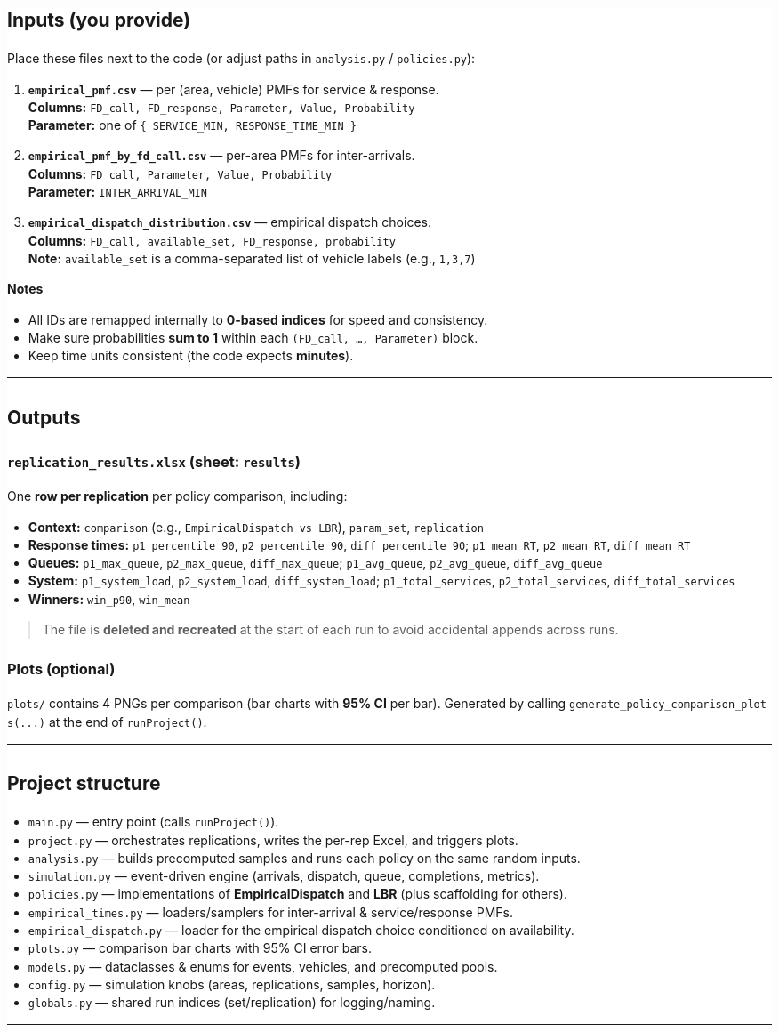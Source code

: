 
## Inputs (you provide)

Place these files next to the code (or adjust paths in `analysis.py` / `policies.py`):

1) **`empirical_pmf.csv`** — per (area, vehicle) PMFs for service & response.  
   **Columns:** `FD_call, FD_response, Parameter, Value, Probability`  
   **Parameter:** one of `{ SERVICE_MIN, RESPONSE_TIME_MIN }`

2) **`empirical_pmf_by_fd_call.csv`** — per-area PMFs for inter-arrivals.  
   **Columns:** `FD_call, Parameter, Value, Probability`  
   **Parameter:** `INTER_ARRIVAL_MIN`

3) **`empirical_dispatch_distribution.csv`** — empirical dispatch choices.  
   **Columns:** `FD_call, available_set, FD_response, probability`  
   **Note:** `available_set` is a comma-separated list of vehicle labels (e.g., `1,3,7`)

**Notes**
- All IDs are remapped internally to **0-based indices** for speed and consistency.
- Make sure probabilities **sum to 1** within each `(FD_call, …, Parameter)` block.
- Keep time units consistent (the code expects **minutes**).

---

## Outputs

### `replication_results.xlsx` (sheet: `results`)
One **row per replication** per policy comparison, including:

- **Context:** `comparison` (e.g., `EmpiricalDispatch vs LBR`), `param_set`, `replication`
- **Response times:** `p1_percentile_90`, `p2_percentile_90`, `diff_percentile_90`; `p1_mean_RT`, `p2_mean_RT`, `diff_mean_RT`
- **Queues:** `p1_max_queue`, `p2_max_queue`, `diff_max_queue`; `p1_avg_queue`, `p2_avg_queue`, `diff_avg_queue`
- **System:** `p1_system_load`, `p2_system_load`, `diff_system_load`; `p1_total_services`, `p2_total_services`, `diff_total_services`
- **Winners:** `win_p90`, `win_mean`

> The file is **deleted and recreated** at the start of each run to avoid accidental appends across runs.

### Plots (optional)
`plots/` contains 4 PNGs per comparison (bar charts with **95% CI** per bar). Generated by calling `generate_policy_comparison_plots(...)` at the end of `runProject()`.

---

## Project structure

- `main.py` — entry point (calls `runProject()`).
- `project.py` — orchestrates replications, writes the per-rep Excel, and triggers plots.
- `analysis.py` — builds precomputed samples and runs each policy on the same random inputs.
- `simulation.py` — event-driven engine (arrivals, dispatch, queue, completions, metrics).
- `policies.py` — implementations of **EmpiricalDispatch** and **LBR** (plus scaffolding for others).
- `empirical_times.py` — loaders/samplers for inter-arrival & service/response PMFs.
- `empirical_dispatch.py` — loader for the empirical dispatch choice conditioned on availability.
- `plots.py` — comparison bar charts with 95% CI error bars.
- `models.py` — dataclasses & enums for events, vehicles, and precomputed pools.
- `config.py` — simulation knobs (areas, replications, samples, horizon).
- `globals.py` — shared run indices (set/replication) for logging/naming.

---